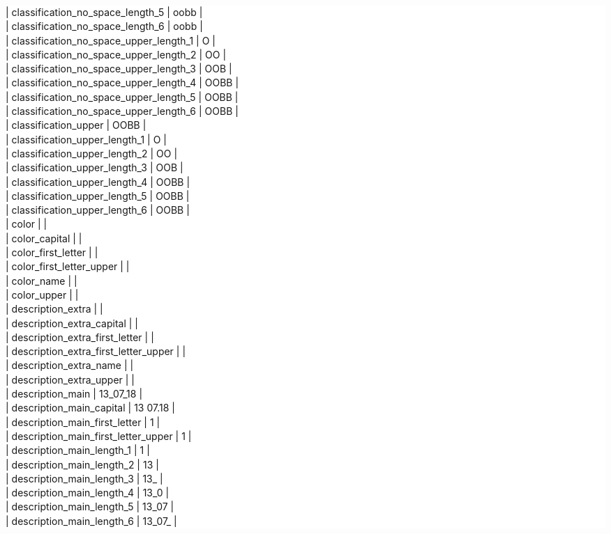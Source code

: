 | classification_no_space_length_5 | oobb |  
| classification_no_space_length_6 | oobb |  
| classification_no_space_upper_length_1 | O |  
| classification_no_space_upper_length_2 | OO |  
| classification_no_space_upper_length_3 | OOB |  
| classification_no_space_upper_length_4 | OOBB |  
| classification_no_space_upper_length_5 | OOBB |  
| classification_no_space_upper_length_6 | OOBB |  
| classification_upper | OOBB |  
| classification_upper_length_1 | O |  
| classification_upper_length_2 | OO |  
| classification_upper_length_3 | OOB |  
| classification_upper_length_4 | OOBB |  
| classification_upper_length_5 | OOBB |  
| classification_upper_length_6 | OOBB |  
| color |  |  
| color_capital |  |  
| color_first_letter |  |  
| color_first_letter_upper |  |  
| color_name |  |  
| color_upper |  |  
| description_extra |  |  
| description_extra_capital |  |  
| description_extra_first_letter |  |  
| description_extra_first_letter_upper |  |  
| description_extra_name |  |  
| description_extra_upper |  |  
| description_main | 13_07_18 |  
| description_main_capital | 13 07.18 |  
| description_main_first_letter | 1 |  
| description_main_first_letter_upper | 1 |  
| description_main_length_1 | 1 |  
| description_main_length_2 | 13 |  
| description_main_length_3 | 13_ |  
| description_main_length_4 | 13_0 |  
| description_main_length_5 | 13_07 |  
| description_main_length_6 | 13_07_ |  